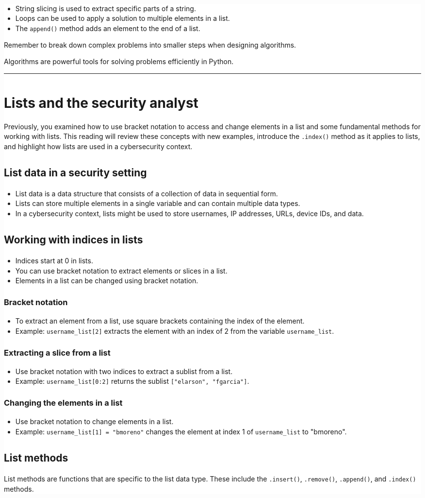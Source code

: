 - String slicing is used to extract specific parts of a string.
- Loops can be used to apply a solution to multiple elements in a list.
- The `append()` method adds an element to the end of a list.

Remember to break down complex problems into smaller steps when designing algorithms.

Algorithms are powerful tools for solving problems efficiently in Python.

---

# Lists and the security analyst

Previously, you examined how to use bracket notation to access and change elements in a list and some fundamental methods for working with lists. This reading will review these concepts with new examples, introduce the `.index()` method as it applies to lists, and highlight how lists are used in a cybersecurity context.

## List data in a security setting

- List data is a data structure that consists of a collection of data in sequential form.
- Lists can store multiple elements in a single variable and can contain multiple data types.
- In a cybersecurity context, lists might be used to store usernames, IP addresses, URLs, device IDs, and data.

## Working with indices in lists

- Indices start at 0 in lists.
- You can use bracket notation to extract elements or slices in a list.
- Elements in a list can be changed using bracket notation.

### Bracket notation

- To extract an element from a list, use square brackets containing the index of the element.
- Example: `username_list[2]` extracts the element with an index of 2 from the variable `username_list`.

### Extracting a slice from a list

- Use bracket notation with two indices to extract a sublist from a list.
- Example: `username_list[0:2]` returns the sublist `["elarson", "fgarcia"]`.

### Changing the elements in a list

- Use bracket notation to change elements in a list.
- Example: `username_list[1] = "bmoreno"` changes the element at index 1 of `username_list` to "bmoreno".

## List methods

List methods are functions that are specific to the list data type. These include the `.insert()`, `.remove()`, `.append()`, and `.index()` methods.
